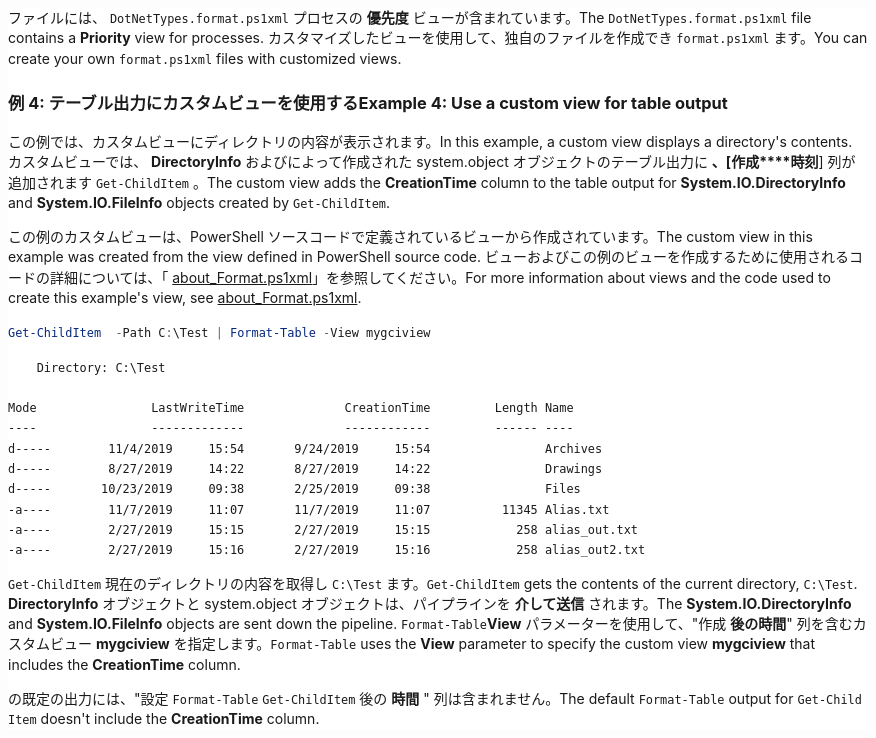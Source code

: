 <span data-ttu-id="a3c31-139">ファイルには、 `DotNetTypes.format.ps1xml` プロセスの **優先度** ビューが含まれています。</span><span class="sxs-lookup"><span data-stu-id="a3c31-139">The `DotNetTypes.format.ps1xml` file contains a **Priority** view for processes.</span></span> <span data-ttu-id="a3c31-140">カスタマイズしたビューを使用して、独自のファイルを作成でき `format.ps1xml` ます。</span><span class="sxs-lookup"><span data-stu-id="a3c31-140">You can create your own `format.ps1xml` files with customized views.</span></span>

### <span data-ttu-id="a3c31-141">例 4: テーブル出力にカスタムビューを使用する</span><span class="sxs-lookup"><span data-stu-id="a3c31-141">Example 4: Use a custom view for table output</span></span>

<span data-ttu-id="a3c31-142">この例では、カスタムビューにディレクトリの内容が表示されます。</span><span class="sxs-lookup"><span data-stu-id="a3c31-142">In this example, a custom view displays a directory's contents.</span></span> <span data-ttu-id="a3c31-143">カスタムビューでは、 **DirectoryInfo** およびによって作成された system.object オブジェクトのテーブル出力に **、[作成\*\*\*\*時刻**] 列が追加されます `Get-ChildItem` 。</span><span class="sxs-lookup"><span data-stu-id="a3c31-143">The custom view adds the **CreationTime** column to the table output for **System.IO.DirectoryInfo** and **System.IO.FileInfo** objects created by `Get-ChildItem`.</span></span>

<span data-ttu-id="a3c31-144">この例のカスタムビューは、PowerShell ソースコードで定義されているビューから作成されています。</span><span class="sxs-lookup"><span data-stu-id="a3c31-144">The custom view in this example was created from the view defined in PowerShell source code.</span></span> <span data-ttu-id="a3c31-145">ビューおよびこの例のビューを作成するために使用されるコードの詳細については、「 [about_Format.ps1xml](../Microsoft.PowerShell.Core/About/about_Format.ps1xml.md#sample-xml-for-a-format-table-custom-view)」を参照してください。</span><span class="sxs-lookup"><span data-stu-id="a3c31-145">For more information about views and the code used to create this example's view, see [about_Format.ps1xml](../Microsoft.PowerShell.Core/About/about_Format.ps1xml.md#sample-xml-for-a-format-table-custom-view).</span></span>

```powershell
Get-ChildItem  -Path C:\Test | Format-Table -View mygciview
```

```Output
    Directory: C:\Test

Mode                LastWriteTime              CreationTime         Length Name
----                -------------              ------------         ------ ----
d-----        11/4/2019     15:54       9/24/2019     15:54                Archives
d-----        8/27/2019     14:22       8/27/2019     14:22                Drawings
d-----       10/23/2019     09:38       2/25/2019     09:38                Files
-a----        11/7/2019     11:07       11/7/2019     11:07          11345 Alias.txt
-a----        2/27/2019     15:15       2/27/2019     15:15            258 alias_out.txt
-a----        2/27/2019     15:16       2/27/2019     15:16            258 alias_out2.txt
```

<span data-ttu-id="a3c31-146">`Get-ChildItem` 現在のディレクトリの内容を取得し `C:\Test` ます。</span><span class="sxs-lookup"><span data-stu-id="a3c31-146">`Get-ChildItem` gets the contents of the current directory, `C:\Test`.</span></span> <span data-ttu-id="a3c31-147">**DirectoryInfo** オブジェクトと system.object オブジェクトは、パイプラインを **介して送信** されます。</span><span class="sxs-lookup"><span data-stu-id="a3c31-147">The **System.IO.DirectoryInfo** and **System.IO.FileInfo** objects are sent down the pipeline.</span></span>
<span data-ttu-id="a3c31-148">`Format-Table`**View** パラメーターを使用して、"作成 **後の時間**" 列を含むカスタムビュー **mygciview** を指定します。</span><span class="sxs-lookup"><span data-stu-id="a3c31-148">`Format-Table` uses the **View** parameter to specify the custom view **mygciview** that includes the **CreationTime** column.</span></span>

<span data-ttu-id="a3c31-149">の既定の出力には、"設定 `Format-Table` `Get-ChildItem` 後の **時間** " 列は含まれません。</span><span class="sxs-lookup"><span data-stu-id="a3c31-149">The default `Format-Table` output for `Get-ChildItem` doesn't include the **CreationTime** column.</span></span>
